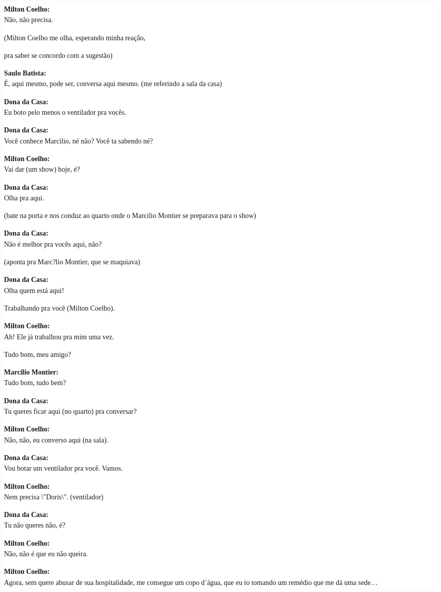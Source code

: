 <p><P align=justify><FONT face=Verdana><STRONG>Milton Coelho:<BR></STRONG></FONT><FONT face=Verdana>Não, não precisa.</FONT></P></p>
<p><P align=justify><FONT face=Verdana></FONT></P></p>
<p><P align=justify><FONT face=Verdana>(Milton Coelho me olha, esperando minha reação,</p>
<p> pra saber se concordo com a sugestão)</FONT></P></p>
<p><P align=justify><FONT face=Verdana></FONT></P></p>
<p><P align=justify><FONT face=Verdana><STRONG>Saulo Batista:<BR></STRONG></FONT><FONT face=Verdana>É, aqui mesmo, pode ser, conversa aqui mesmo. (me referindo a sala da casa)</FONT></P></p>
<p><P align=justify><FONT face=Verdana></FONT></P></p>
<p><P align=justify><FONT face=Verdana><STRONG>Dona da Casa:<BR></STRONG></FONT><FONT face=Verdana>Eu boto pelo menos o ventilador pra vocês.</FONT></P></p>
<p><P align=justify><FONT face=Verdana></FONT></P></p>
<p><P align=justify><FONT face=Verdana><STRONG>Dona da Casa:<BR></STRONG></FONT><FONT face=Verdana>Você conhece Marcilio, né não? Você ta sabendo né?</FONT></P></p>
<p><P align=justify><FONT face=Verdana></FONT></P></p>
<p><P align=justify><FONT face=Verdana><STRONG>Milton Coelho:<BR></STRONG></FONT><FONT face=Verdana>Vai dar (um show) hoje, é?</FONT></P></p>
<p><P align=justify><FONT face=Verdana></FONT></P></p>
<p><P align=justify><FONT face=Verdana><STRONG>Dona da Casa:<BR></STRONG></FONT><FONT face=Verdana>Olha pra aqui.</FONT></P></p>
<p><P align=justify><FONT face=Verdana></FONT></P></p>
<p><P align=justify><FONT face=Verdana>(bate na porta e nos conduz ao quarto onde o Marcilio Montier se preparava para o show)</FONT></P></p>
<p><P align=justify><FONT face=Verdana></FONT></P></p>
<p><P align=justify><FONT face=Verdana><STRONG>Dona da Casa:<BR></STRONG></FONT><FONT face=Verdana>Não é melhor pra vocês aqui, não?</FONT></P></p>
<p><P align=justify><FONT face=Verdana></FONT></P></p>
<p><P align=justify><FONT face=Verdana>(aponta pra Marc?lio Montier, que se maquiava)</FONT></P></p>
<p><P align=justify><FONT face=Verdana></FONT></P></p>
<p><P align=justify><FONT face=Verdana><STRONG>Dona da Casa:<BR></STRONG></FONT><FONT face=Verdana>Olha quem está aqui!</FONT></P></p>
<p><P align=justify><FONT face=Verdana>Trabalhando pra você (Milton Coelho).</FONT></P></p>
<p><P align=justify><FONT face=Verdana></FONT></P></p>
<p><P align=justify><FONT face=Verdana><STRONG>Milton Coelho:<BR></STRONG></FONT><FONT face=Verdana>Ah! Ele já trabalhou pra mim uma vez.</FONT></P></p>
<p><P align=justify><FONT face=Verdana>Tudo bom, meu amigo?</FONT></P></p>
<p><P align=justify><FONT face=Verdana></FONT></P></p>
<p><P align=justify><FONT face=Verdana><STRONG>Marcilio Montier:<BR></STRONG></FONT><FONT face=Verdana>Tudo bom, tudo bem?</FONT></P></p>
<p><P align=justify><FONT face=Verdana></FONT></P></p>
<p><P align=justify><FONT face=Verdana><STRONG>Dona da Casa:<BR></STRONG></FONT><FONT face=Verdana>Tu queres ficar aqui (no quarto) pra conversar?</FONT></P></p>
<p><P align=justify><FONT face=Verdana></FONT></P></p>
<p><P align=justify><FONT face=Verdana><STRONG>Milton Coelho:<BR></STRONG></FONT><FONT face=Verdana>Não, não, eu converso aqui (na sala).</FONT></P></p>
<p><P align=justify><FONT face=Verdana></FONT></P></p>
<p><P align=justify><FONT face=Verdana><STRONG>Dona da Casa:<BR></STRONG></FONT><FONT face=Verdana>Vou botar um ventilador pra você. Vamos.</FONT></P></p>
<p><P align=justify><FONT face=Verdana></FONT></P></p>
<p><P align=justify><FONT face=Verdana><STRONG>Milton Coelho:<BR></STRONG></FONT><FONT face=Verdana>Nem precisa \"Doris\". (ventilador)</FONT></P></p>
<p><P align=justify><FONT face=Verdana></FONT></P></p>
<p><P align=justify><FONT face=Verdana><STRONG>Dona da Casa:<BR></STRONG></FONT><FONT face=Verdana>Tu não queres não, é?</FONT></P></p>
<p><P align=justify><FONT face=Verdana></FONT></P></p>
<p><P align=justify><FONT face=Verdana><STRONG>Milton Coelho:<BR></STRONG></FONT><FONT face=Verdana>Não, não é que eu não queira.</FONT></P></p>
<p><P align=justify><FONT face=Verdana></FONT></P></p>
<p><P align=justify><FONT face=Verdana><STRONG>Milton Coelho:<BR></STRONG></FONT><FONT face=Verdana>Agora, sem quere abusar de sua hospitalidade, me consegue um copo d´água, que eu to tomando um remédio que me dá uma sede…</FONT></P></p>
<p><P align=justify><FONT face=Verdana></FONT></P></p>
